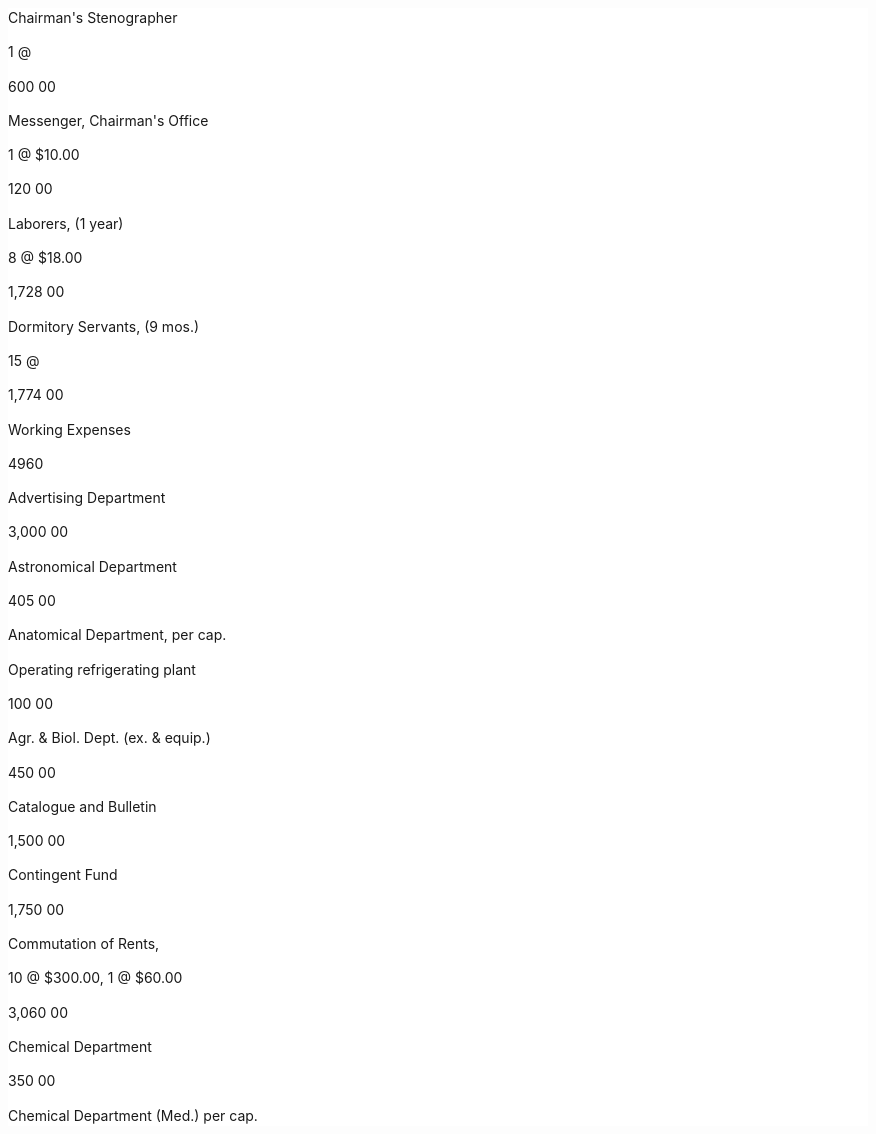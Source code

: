Chairman's Stenographer

1 @

600 00

Messenger, Chairman's Office

1 @ $10.00

120 00

Laborers, (1 year)

8 @ $18.00

1,728 00

Dormitory Servants, (9 mos.)

15 @

1,774 00

Working Expenses

4960

Advertising Department

3,000 00

Astronomical Department

405 00

Anatomical Department, per cap.

Operating refrigerating plant

100 00

Agr. & Biol. Dept. (ex. & equip.)

450 00

Catalogue and Bulletin

1,500 00

Contingent Fund

1,750 00

Commutation of Rents,

10 @ $300.00, 1 @ $60.00

3,060 00

Chemical Department

350 00

Chemical Department (Med.) per cap.
